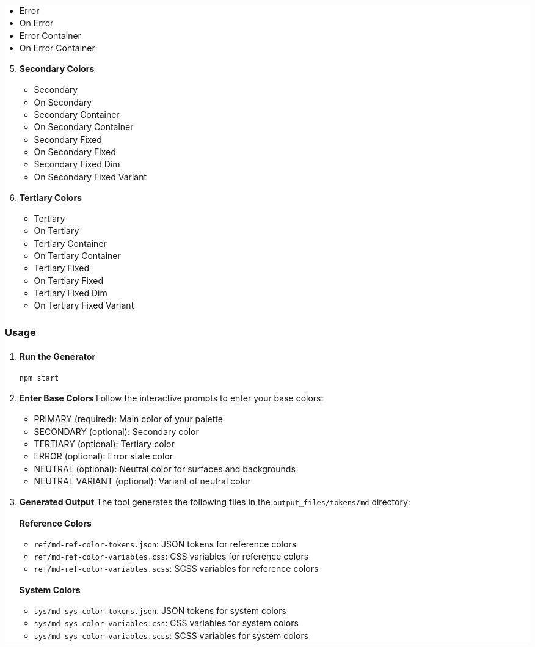    - Error
   - On Error
   - Error Container
   - On Error Container

5. **Secondary Colors**

   - Secondary
   - On Secondary
   - Secondary Container
   - On Secondary Container
   - Secondary Fixed
   - On Secondary Fixed
   - Secondary Fixed Dim
   - On Secondary Fixed Variant

6. **Tertiary Colors**
   - Tertiary
   - On Tertiary
   - Tertiary Container
   - On Tertiary Container
   - Tertiary Fixed
   - On Tertiary Fixed
   - Tertiary Fixed Dim
   - On Tertiary Fixed Variant

### Usage

1. **Run the Generator**

   ```sh
   npm start
   ```

2. **Enter Base Colors**
   Follow the interactive prompts to enter your base colors:

   - PRIMARY (required): Main color of your palette
   - SECONDARY (optional): Secondary color
   - TERTIARY (optional): Tertiary color
   - ERROR (optional): Error state color
   - NEUTRAL (optional): Neutral color for surfaces and backgrounds
   - NEUTRAL VARIANT (optional): Variant of neutral color

3. **Generated Output**
   The tool generates the following files in the `output_files/tokens/md` directory:

   **Reference Colors**

   - `ref/md-ref-color-tokens.json`: JSON tokens for reference colors
   - `ref/md-ref-color-variables.css`: CSS variables for reference colors
   - `ref/md-ref-color-variables.scss`: SCSS variables for reference colors

   **System Colors**

   - `sys/md-sys-color-tokens.json`: JSON tokens for system colors
   - `sys/md-sys-color-variables.css`: CSS variables for system colors
   - `sys/md-sys-color-variables.scss`: SCSS variables for system colors

